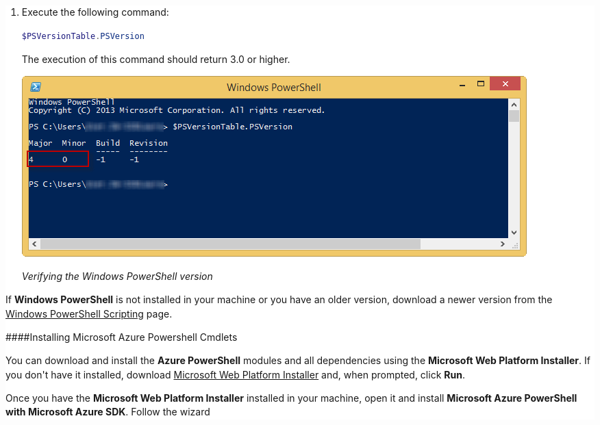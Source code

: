 1. Execute the following command:

	````PowerShell
	$PSVersionTable.PSVersion
	````

	The execution of this command should return 3.0 or higher. 

	![Verifying Powershell version](images/verifying-powershell-version.png?raw=true)

	_Verifying the Windows PowerShell version_

If **Windows PowerShell** is not installed in your machine or you have an older version, download a newer version from the [Windows PowerShell Scripting](https://technet.microsoft.com/en-us/scriptcenter/dd742419.aspx) page.


<a name="config-installing-azurecmdlets" />
####Installing Microsoft Azure Powershell Cmdlets

You can download and install the **Azure PowerShell** modules and all dependencies using the **Microsoft Web Platform Installer**. If you don't have it installed, download [Microsoft Web Platform Installer](http://go.microsoft.com/fwlink/p/?linkid=320376&clcid=0x409) and, when prompted, click **Run**.

Once you have the **Microsoft Web Platform Installer** installed in your machine, open it and install **Microsoft Azure PowerShell with Microsoft Azure SDK**. Follow the wizard 
